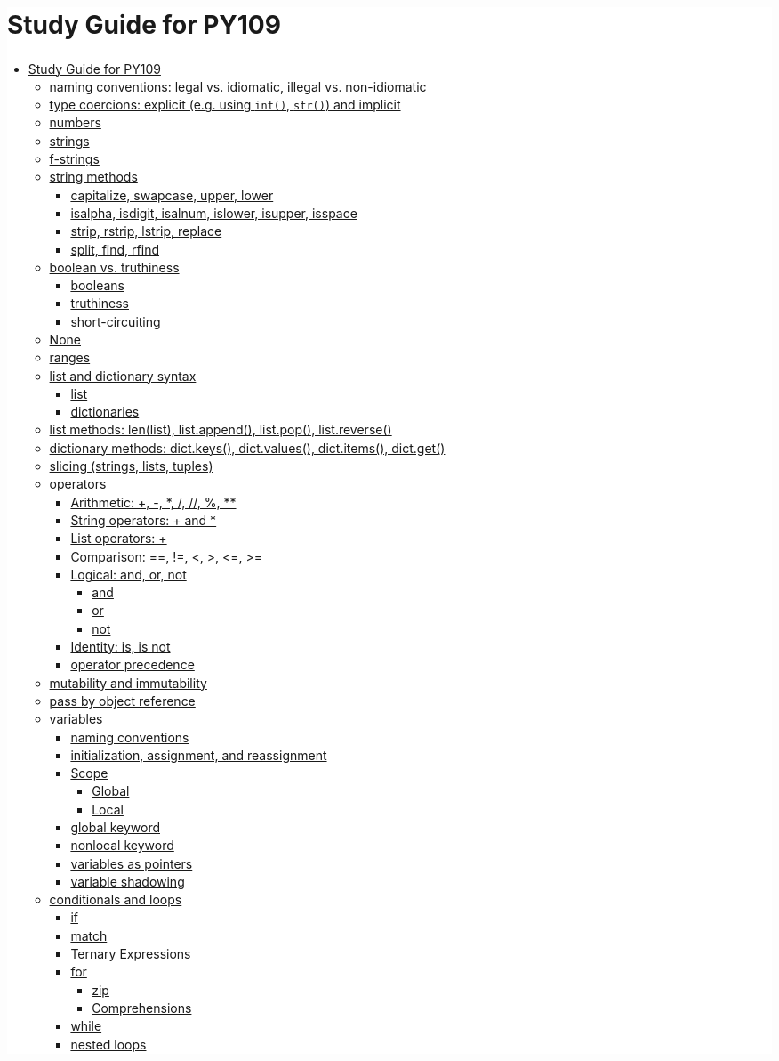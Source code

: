 # Study Guide for PY109

- [Study Guide for PY109](#study-guide-for-py109)
  - [naming conventions: legal vs. idiomatic, illegal vs. non-idiomatic](#naming-conventions-legal-vs-idiomatic-illegal-vs-non-idiomatic)
  - [type coercions: explicit (e.g. using `int()`, `str()`) and implicit](#type-coercions-explicit-eg-using-int-str-and-implicit)
  - [numbers](#numbers)
  - [strings](#strings)
  - [f-strings](#f-strings)
  - [string methods](#string-methods)
    - [capitalize, swapcase, upper, lower](#capitalize-swapcase-upper-lower)
    - [isalpha, isdigit, isalnum, islower, isupper, isspace](#isalpha-isdigit-isalnum-islower-isupper-isspace)
    - [strip, rstrip, lstrip, replace](#strip-rstrip-lstrip-replace)
    - [split, find, rfind](#split-find-rfind)
  - [boolean vs. truthiness](#boolean-vs-truthiness)
    - [booleans](#booleans)
    - [truthiness](#truthiness)
    - [short-circuiting](#short-circuiting)
  - [None](#none)
  - [ranges](#ranges)
  - [list and dictionary syntax](#list-and-dictionary-syntax)
    - [list](#list)
    - [dictionaries](#dictionaries)
  - [list methods: len(list), list.append(), list.pop(), list.reverse()](#list-methods-lenlist-listappend-listpop-listreverse)
  - [dictionary methods: dict.keys(), dict.values(), dict.items(), dict.get()](#dictionary-methods-dictkeys-dictvalues-dictitems-dictget)
  - [slicing (strings, lists, tuples)](#slicing-strings-lists-tuples)
  - [operators](#operators)
    - [Arithmetic: +, -, \*, /, //, %, \*\*](#arithmetic--------)
    - [String operators: + and \*](#string-operators--and-)
    - [List operators: +](#list-operators-)
    - [Comparison: ==, !=, \<, \>, \<=, \>=](#comparison------)
    - [Logical: and, or, not](#logical-and-or-not)
      - [and](#and)
      - [or](#or)
      - [not](#not)
    - [Identity: is, is not](#identity-is-is-not)
    - [operator precedence](#operator-precedence)
  - [mutability and immutability](#mutability-and-immutability)
  - [pass by object reference](#pass-by-object-reference)
  - [variables](#variables)
    - [naming conventions](#naming-conventions)
    - [initialization, assignment, and reassignment](#initialization-assignment-and-reassignment)
    - [Scope](#scope)
      - [Global](#global)
      - [Local](#local)
    - [global keyword](#global-keyword)
    - [nonlocal keyword](#nonlocal-keyword)
    - [variables as pointers](#variables-as-pointers)
    - [variable shadowing](#variable-shadowing)
  - [conditionals and loops](#conditionals-and-loops)
    - [if](#if)
    - [match](#match)
    - [Ternary Expressions](#ternary-expressions)
    - [for](#for)
      - [zip](#zip)
      - [Comprehensions](#comprehensions)
    - [while](#while)
    - [nested loops](#nested-loops)